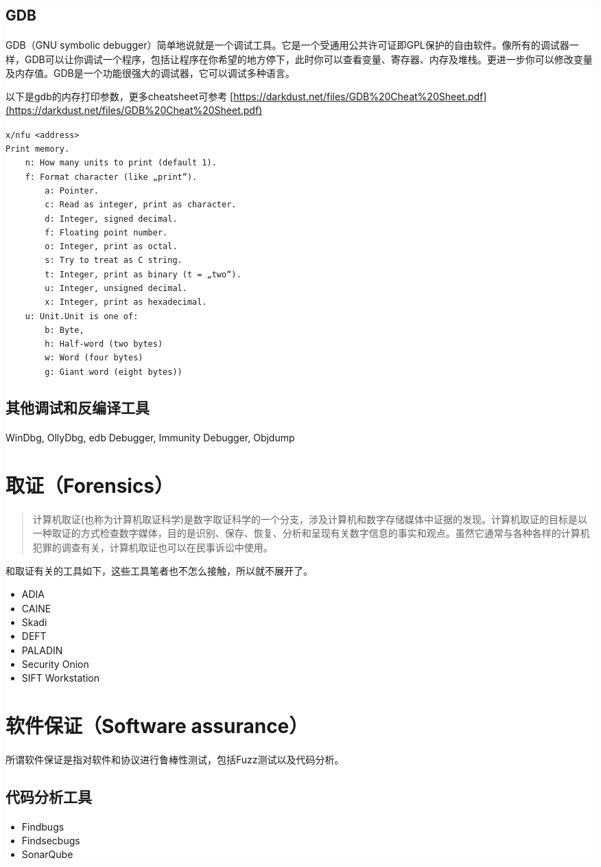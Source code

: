 ## GDB
GDB（GNU symbolic debugger）简单地说就是一个调试工具。它是一个受通用公共许可证即GPL保护的自由软件。像所有的调试器一样，GDB可以让你调试一个程序，包括让程序在你希望的地方停下，此时你可以查看变量、寄存器、内存及堆栈。更进一步你可以修改变量及内存值。GDB是一个功能很强大的调试器，它可以调试多种语言。

以下是gdb的内存打印参数，更多cheatsheet可参考 [https://darkdust.net/files/GDB%20Cheat%20Sheet.pdf](https://darkdust.net/files/GDB%20Cheat%20Sheet.pdf)
```
x/nfu <address>
Print memory.
    n: How many units to print (default 1).
    f: Format character (like „print“).
        a: Pointer.
        c: Read as integer, print as character.
        d: Integer, signed decimal.
        f: Floating point number.
        o: Integer, print as octal.
        s: Try to treat as C string.
        t: Integer, print as binary (t = „two“).
        u: Integer, unsigned decimal.
        x: Integer, print as hexadecimal.
    u: Unit.Unit is one of:
        b: Byte,
        h: Half-word (two bytes)
        w: Word (four bytes)
        g: Giant word (eight bytes))
```

## 其他调试和反编译工具
WinDbg, OllyDbg, edb Debugger, Immunity Debugger, Objdump

# 取证（Forensics）
> 计算机取证(也称为计算机取证科学)是数字取证科学的一个分支，涉及计算机和数字存储媒体中证据的发现。计算机取证的目标是以一种取证的方式检查数字媒体，目的是识别、保存、恢复、分析和呈现有关数字信息的事实和观点。虽然它通常与各种各样的计算机犯罪的调查有关，计算机取证也可以在民事诉讼中使用。

和取证有关的工具如下，这些工具笔者也不怎么接触，所以就不展开了。

+ ADIA
+ CAINE
+ Skadi
+ DEFT
+ PALADIN
+ Security Onion
+ SIFT Workstation

# 软件保证（Software assurance）
所谓软件保证是指对软件和协议进行鲁棒性测试，包括Fuzz测试以及代码分析。

## 代码分析工具
+ Findbugs
+ Findsecbugs
+ SonarQube
